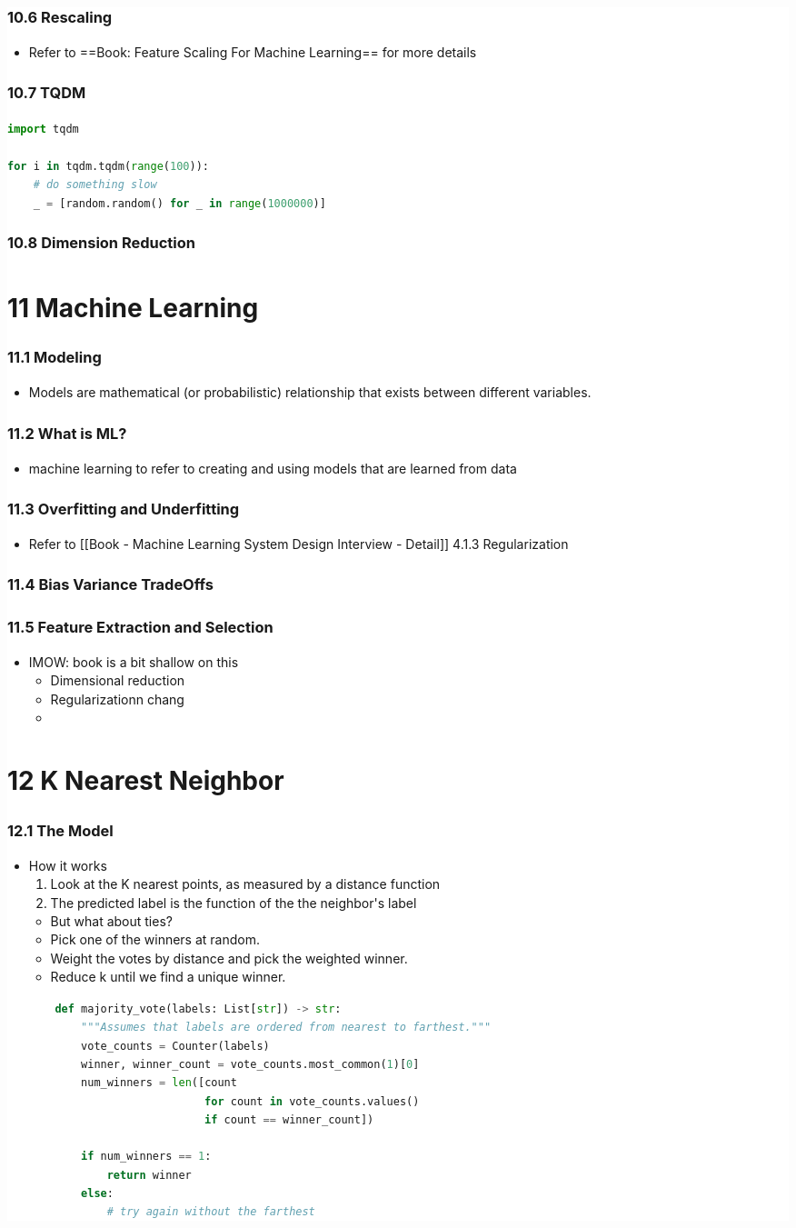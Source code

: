 ### 10.6 Rescaling
- Refer to ==Book: Feature Scaling For Machine Learning== for more details

### 10.7 TQDM
```python
import tqdm

for i in tqdm.tqdm(range(100)):
    # do something slow
    _ = [random.random() for _ in range(1000000)]
```

### 10.8 Dimension Reduction





# 11 Machine Learning
### 11.1 Modeling
- Models are mathematical (or probabilistic) relationship that exists between different variables.


### 11.2 What is ML?
- machine learning to refer to creating and using models that are learned from data

### 11.3 Overfitting and Underfitting
- Refer to [[Book - Machine Learning System Design Interview - Detail]]  4.1.3 Regularization

### 11.4 Bias Variance TradeOffs

### 11.5 Feature Extraction and Selection
- IMOW: book is a bit shallow on this
    - Dimensional reduction
    - Regularizationn chang
    -



# 12 K Nearest Neighbor
### 12.1 The Model
- How it works
  1. Look at the K nearest points, as measured by a distance function
  2. The predicted label is the function of the the neighbor's label
  - But what about ties?
  - Pick one of the winners at random.
  - Weight the votes by distance and pick the weighted winner.
  - Reduce k until we find a unique winner.
  ```python
      def majority_vote(labels: List[str]) -> str:
          """Assumes that labels are ordered from nearest to farthest."""
          vote_counts = Counter(labels)
          winner, winner_count = vote_counts.most_common(1)[0]
          num_winners = len([count
                             for count in vote_counts.values()
                             if count == winner_count])
      
          if num_winners == 1:
              return winner
          else:
              # try again without the farthest
  ```